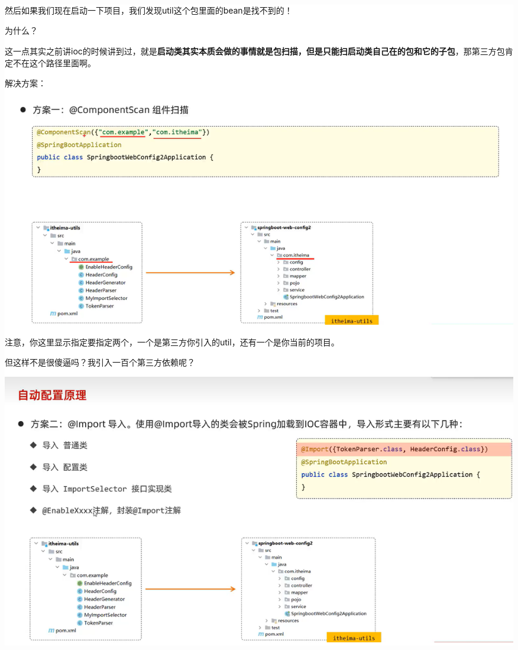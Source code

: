 然后如果我们现在启动一下项目，我们发现util这个包里面的bean是找不到的！

为什么？

这一点其实之前讲ioc的时候讲到过，就是**启动类其实本质会做的事情就是包扫描，但是只能扫启动类自己在的包和它的子包**，那第三方包肯定不在这个路径里面啊。

解决方案：

![image-20240123140952621](./spring/image-20240123140952621.png)

注意，你这里显示指定要指定两个，一个是第三方你引入的util，还有一个是你当前的项目。

但这样不是很傻逼吗？我引入一百个第三方依赖呢？

![image-20240123141525530](./spring/image-20240123141525530.png)
